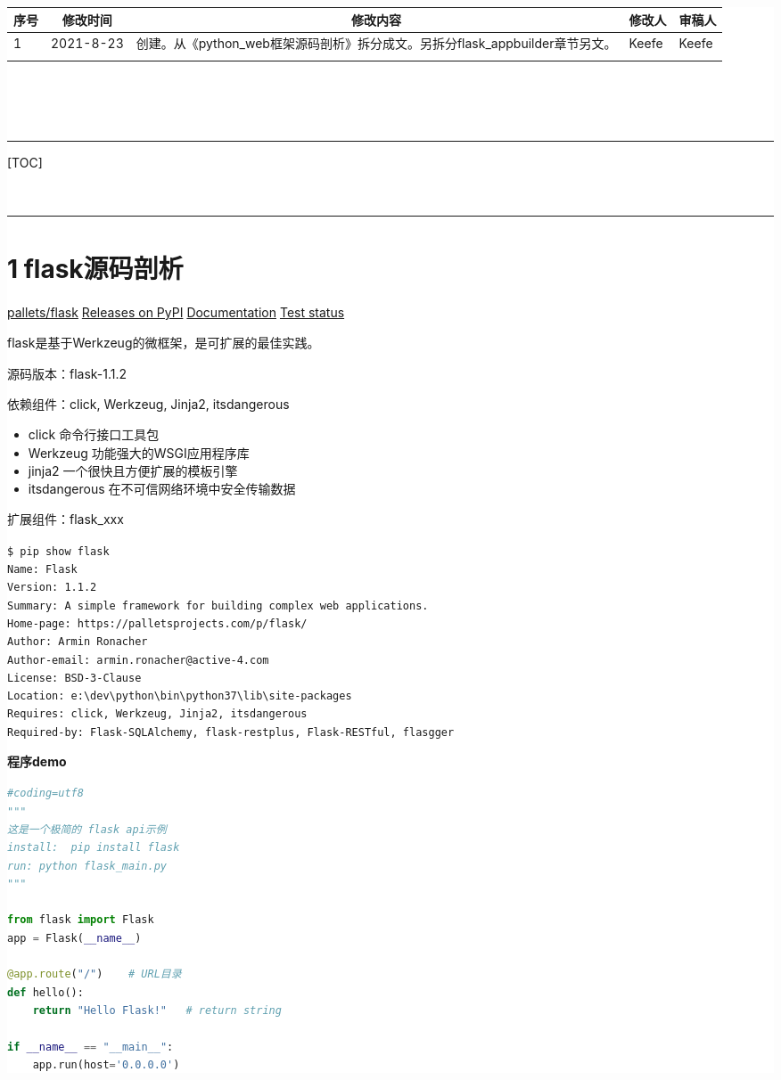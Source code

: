 | 序号  | 修改时间      | 修改内容                                                | 修改人   | 审稿人   |
| --- | --------- | --------------------------------------------------- | ----- | ----- |
| 1   | 2021-8-23 | 创建。从《python_web框架源码剖析》拆分成文。另拆分flask_appbuilder章节另文。 | Keefe | Keefe |
|     |           |                                                     |       |       |

<br><br><br>

---

[TOC]

<br>

---

# 1 flask源码剖析

[pallets/flask](https://github.com/pallets/flask)  [Releases on PyPI](https://pypi.python.org/pypi/Flask)  [Documentation](https://flask.palletsprojects.com/)  [Test status](https://dev.azure.com/pallets/flask/_build)

flask是基于Werkzeug的微框架，是可扩展的最佳实践。

源码版本：flask-1.1.2

依赖组件：click, Werkzeug, Jinja2, itsdangerous

* click 命令行接口工具包
* Werkzeug 功能强大的WSGI应用程序库
* jinja2 一个很快且方便扩展的模板引擎
* itsdangerous 在不可信网络环境中安全传输数据

扩展组件：flask_xxx

```shell
$ pip show flask
Name: Flask
Version: 1.1.2
Summary: A simple framework for building complex web applications.
Home-page: https://palletsprojects.com/p/flask/
Author: Armin Ronacher
Author-email: armin.ronacher@active-4.com
License: BSD-3-Clause
Location: e:\dev\python\bin\python37\lib\site-packages
Requires: click, Werkzeug, Jinja2, itsdangerous
Required-by: Flask-SQLAlchemy, flask-restplus, Flask-RESTful, flasgger
```

**程序demo**

```python
#coding=utf8
"""
这是一个极简的 flask api示例
install:  pip install flask
run: python flask_main.py
"""

from flask import Flask
app = Flask(__name__)

@app.route("/")    # URL目录
def hello():
    return "Hello Flask!"   # return string

if __name__ == "__main__":
    app.run(host='0.0.0.0')
```
